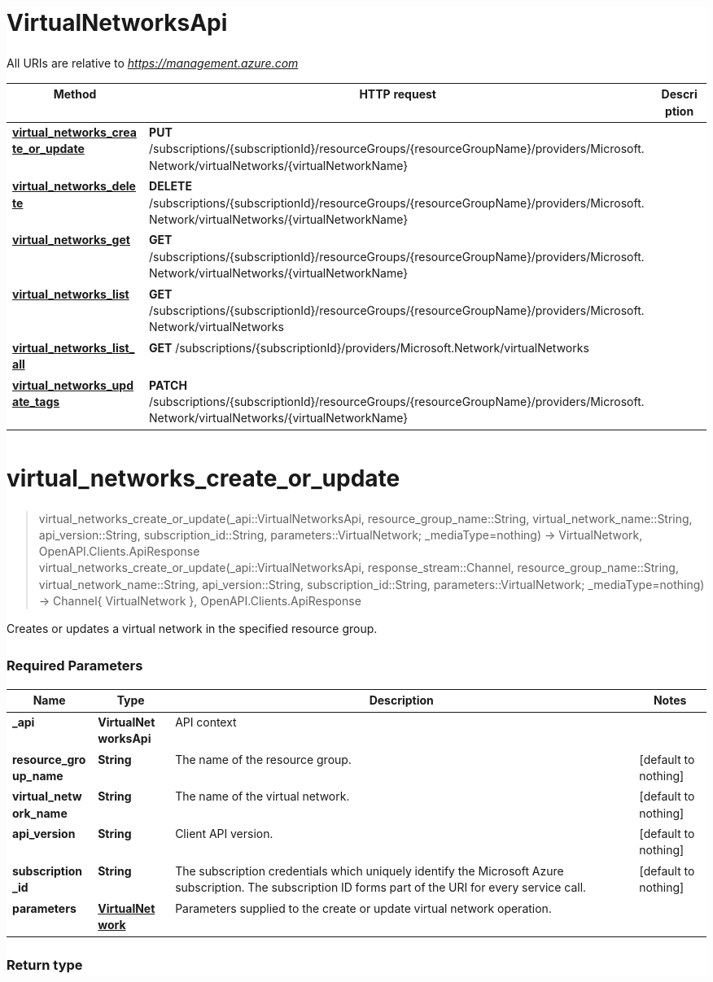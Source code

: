# VirtualNetworksApi

All URIs are relative to *https://management.azure.com*

Method | HTTP request | Description
------------- | ------------- | -------------
[**virtual_networks_create_or_update**](VirtualNetworksApi.md#virtual_networks_create_or_update) | **PUT** /subscriptions/{subscriptionId}/resourceGroups/{resourceGroupName}/providers/Microsoft.Network/virtualNetworks/{virtualNetworkName} | 
[**virtual_networks_delete**](VirtualNetworksApi.md#virtual_networks_delete) | **DELETE** /subscriptions/{subscriptionId}/resourceGroups/{resourceGroupName}/providers/Microsoft.Network/virtualNetworks/{virtualNetworkName} | 
[**virtual_networks_get**](VirtualNetworksApi.md#virtual_networks_get) | **GET** /subscriptions/{subscriptionId}/resourceGroups/{resourceGroupName}/providers/Microsoft.Network/virtualNetworks/{virtualNetworkName} | 
[**virtual_networks_list**](VirtualNetworksApi.md#virtual_networks_list) | **GET** /subscriptions/{subscriptionId}/resourceGroups/{resourceGroupName}/providers/Microsoft.Network/virtualNetworks | 
[**virtual_networks_list_all**](VirtualNetworksApi.md#virtual_networks_list_all) | **GET** /subscriptions/{subscriptionId}/providers/Microsoft.Network/virtualNetworks | 
[**virtual_networks_update_tags**](VirtualNetworksApi.md#virtual_networks_update_tags) | **PATCH** /subscriptions/{subscriptionId}/resourceGroups/{resourceGroupName}/providers/Microsoft.Network/virtualNetworks/{virtualNetworkName} | 


# **virtual_networks_create_or_update**
> virtual_networks_create_or_update(_api::VirtualNetworksApi, resource_group_name::String, virtual_network_name::String, api_version::String, subscription_id::String, parameters::VirtualNetwork; _mediaType=nothing) -> VirtualNetwork, OpenAPI.Clients.ApiResponse <br/>
> virtual_networks_create_or_update(_api::VirtualNetworksApi, response_stream::Channel, resource_group_name::String, virtual_network_name::String, api_version::String, subscription_id::String, parameters::VirtualNetwork; _mediaType=nothing) -> Channel{ VirtualNetwork }, OpenAPI.Clients.ApiResponse



Creates or updates a virtual network in the specified resource group.

### Required Parameters

Name | Type | Description  | Notes
------------- | ------------- | ------------- | -------------
 **_api** | **VirtualNetworksApi** | API context | 
**resource_group_name** | **String**| The name of the resource group. | [default to nothing]
**virtual_network_name** | **String**| The name of the virtual network. | [default to nothing]
**api_version** | **String**| Client API version. | [default to nothing]
**subscription_id** | **String**| The subscription credentials which uniquely identify the Microsoft Azure subscription. The subscription ID forms part of the URI for every service call. | [default to nothing]
**parameters** | [**VirtualNetwork**](VirtualNetwork.md)| Parameters supplied to the create or update virtual network operation. | 

### Return type
